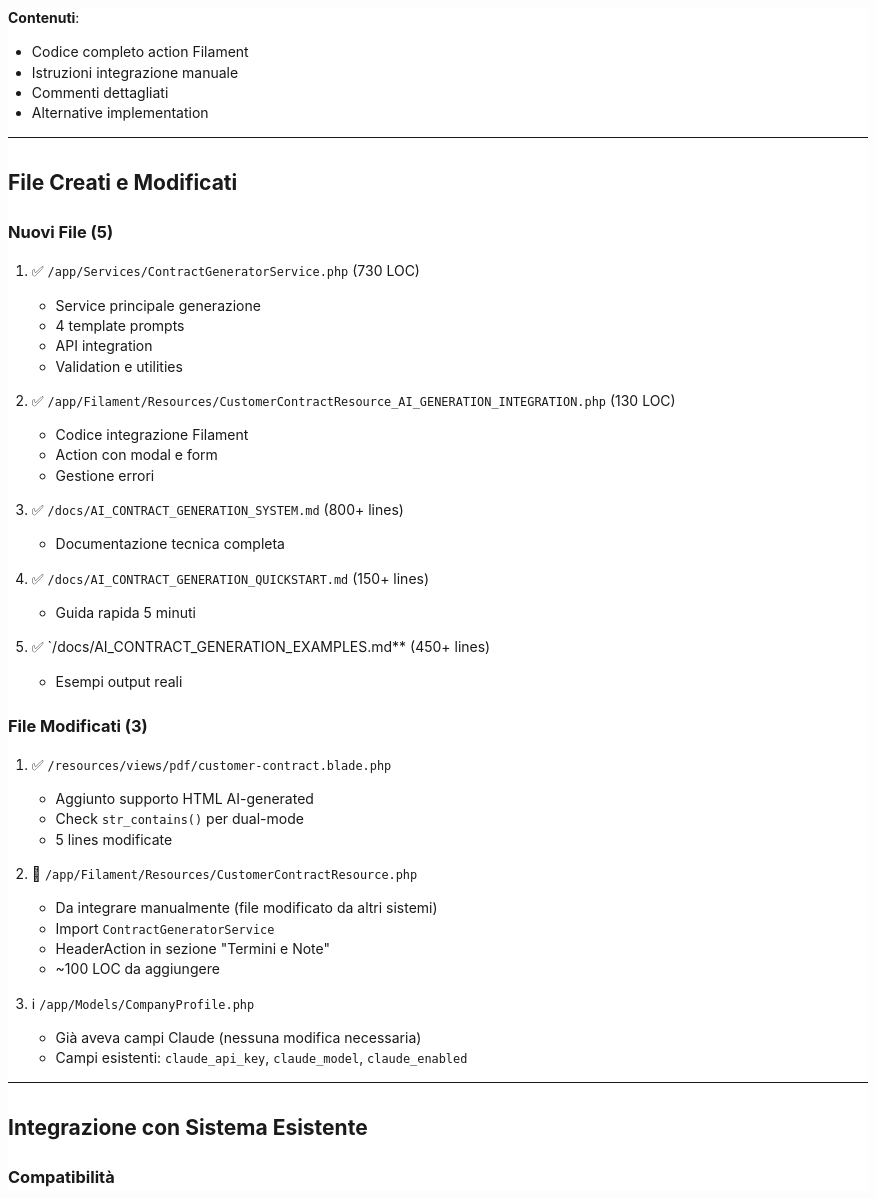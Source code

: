 **Contenuti**:
- Codice completo action Filament
- Istruzioni integrazione manuale
- Commenti dettagliati
- Alternative implementation

---

## File Creati e Modificati

### Nuovi File (5)

1. ✅ `/app/Services/ContractGeneratorService.php` (730 LOC)
   - Service principale generazione
   - 4 template prompts
   - API integration
   - Validation e utilities

2. ✅ `/app/Filament/Resources/CustomerContractResource_AI_GENERATION_INTEGRATION.php` (130 LOC)
   - Codice integrazione Filament
   - Action con modal e form
   - Gestione errori

3. ✅ `/docs/AI_CONTRACT_GENERATION_SYSTEM.md` (800+ lines)
   - Documentazione tecnica completa

4. ✅ `/docs/AI_CONTRACT_GENERATION_QUICKSTART.md` (150+ lines)
   - Guida rapida 5 minuti

5. ✅ `/docs/AI_CONTRACT_GENERATION_EXAMPLES.md** (450+ lines)
   - Esempi output reali

### File Modificati (3)

1. ✅ `/resources/views/pdf/customer-contract.blade.php`
   - Aggiunto supporto HTML AI-generated
   - Check `str_contains()` per dual-mode
   - 5 lines modificate

2. 🔄 `/app/Filament/Resources/CustomerContractResource.php`
   - Da integrare manualmente (file modificato da altri sistemi)
   - Import `ContractGeneratorService`
   - HeaderAction in sezione "Termini e Note"
   - ~100 LOC da aggiungere

3. ℹ️ `/app/Models/CompanyProfile.php`
   - Già aveva campi Claude (nessuna modifica necessaria)
   - Campi esistenti: `claude_api_key`, `claude_model`, `claude_enabled`

---

## Integrazione con Sistema Esistente

### Compatibilità
